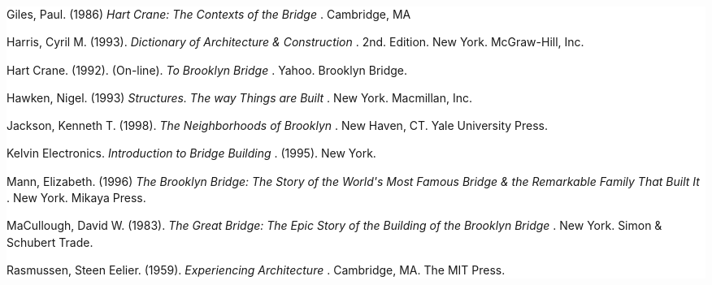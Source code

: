 </p>
<p>
Giles, Paul. (1986)
<i>
Hart Crane:  The Contexts of the Bridge
</i>
.  Cambridge, MA
</p>
<p>
Harris, Cyril M. (1993).
<i>
Dictionary of Architecture &amp; Construction
</i>
. 2nd. Edition.  New York. McGraw-Hill, Inc.
</p>
<p>
Hart Crane. (1992). (On-line).
<i>
To Brooklyn Bridge
</i>
.   Yahoo.  Brooklyn Bridge.
</p>
<p>
Hawken, Nigel. (1993)
<i>
Structures.  The way Things are Built
</i>
.  New York.  Macmillan, Inc.
</p>
<p>
Jackson, Kenneth T. (1998).
<i>
The Neighborhoods of Brooklyn
</i>
.  New Haven, CT. Yale University Press.
</p>
<p>
Kelvin Electronics.
<i>
Introduction to Bridge Building
</i>
. (1995). New York.
</p>
<p>
Mann, Elizabeth. (1996)
<i>
The Brooklyn Bridge:  The Story of the World's Most Famous Bridge &amp; the Remarkable Family That Built It
</i>
.  New York.  Mikaya Press.
</p>
<p>
MaCullough, David W. (1983).
<i>
The Great Bridge:  The Epic Story of the Building of the Brooklyn Bridge
</i>
.  New York.  Simon &amp; Schubert Trade.
</p>
<p>
Rasmussen, Steen Eelier. (1959).
<i>
Experiencing Architecture
</i>
. Cambridge, MA.  The MIT Press.